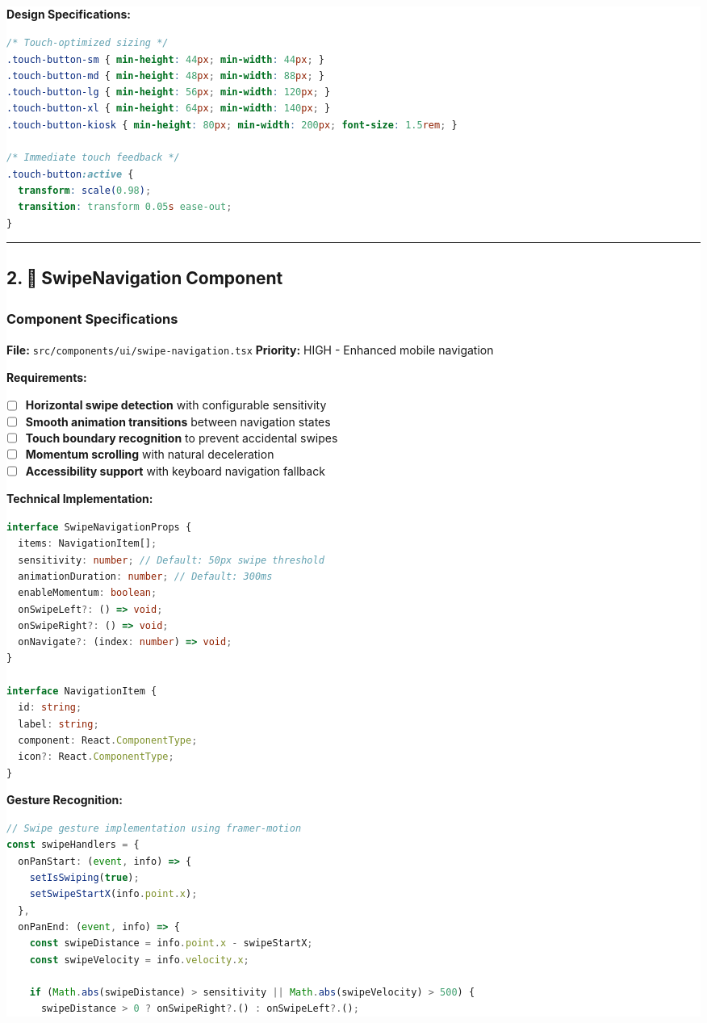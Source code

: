 **Design Specifications:**
```css
/* Touch-optimized sizing */
.touch-button-sm { min-height: 44px; min-width: 44px; }
.touch-button-md { min-height: 48px; min-width: 88px; }
.touch-button-lg { min-height: 56px; min-width: 120px; }
.touch-button-xl { min-height: 64px; min-width: 140px; }
.touch-button-kiosk { min-height: 80px; min-width: 200px; font-size: 1.5rem; }

/* Immediate touch feedback */
.touch-button:active { 
  transform: scale(0.98); 
  transition: transform 0.05s ease-out;
}
```

---

## 2. 🎯 SwipeNavigation Component

### Component Specifications
**File:** `src/components/ui/swipe-navigation.tsx`
**Priority:** HIGH - Enhanced mobile navigation

**Requirements:**
- [ ] **Horizontal swipe detection** with configurable sensitivity
- [ ] **Smooth animation transitions** between navigation states
- [ ] **Touch boundary recognition** to prevent accidental swipes
- [ ] **Momentum scrolling** with natural deceleration
- [ ] **Accessibility support** with keyboard navigation fallback

**Technical Implementation:**
```typescript
interface SwipeNavigationProps {
  items: NavigationItem[];
  sensitivity: number; // Default: 50px swipe threshold
  animationDuration: number; // Default: 300ms
  enableMomentum: boolean;
  onSwipeLeft?: () => void;
  onSwipeRight?: () => void;
  onNavigate?: (index: number) => void;
}

interface NavigationItem {
  id: string;
  label: string;
  component: React.ComponentType;
  icon?: React.ComponentType;
}
```

**Gesture Recognition:**
```typescript
// Swipe gesture implementation using framer-motion
const swipeHandlers = {
  onPanStart: (event, info) => {
    setIsSwiping(true);
    setSwipeStartX(info.point.x);
  },
  onPanEnd: (event, info) => {
    const swipeDistance = info.point.x - swipeStartX;
    const swipeVelocity = info.velocity.x;
    
    if (Math.abs(swipeDistance) > sensitivity || Math.abs(swipeVelocity) > 500) {
      swipeDistance > 0 ? onSwipeRight?.() : onSwipeLeft?.();
```